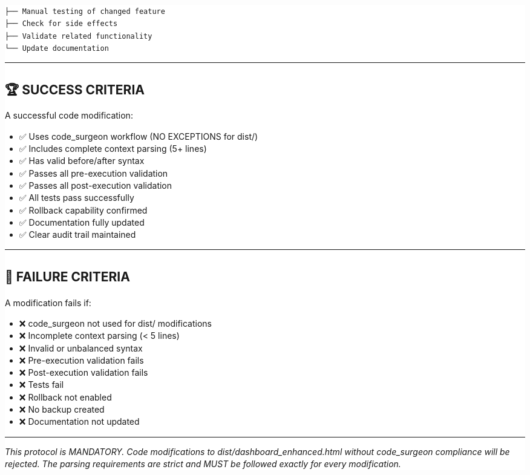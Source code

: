 ```
├── Manual testing of changed feature
├── Check for side effects
├── Validate related functionality
└── Update documentation
```

---

## 🏆 SUCCESS CRITERIA

A successful code modification:

- ✅ Uses code_surgeon workflow (NO EXCEPTIONS for dist/)
- ✅ Includes complete context parsing (5+ lines)
- ✅ Has valid before/after syntax
- ✅ Passes all pre-execution validation
- ✅ Passes all post-execution validation
- ✅ All tests pass successfully
- ✅ Rollback capability confirmed
- ✅ Documentation fully updated
- ✅ Clear audit trail maintained

---

## 🚫 FAILURE CRITERIA

A modification fails if:

- ❌ code_surgeon not used for dist/ modifications
- ❌ Incomplete context parsing (< 5 lines)
- ❌ Invalid or unbalanced syntax
- ❌ Pre-execution validation fails
- ❌ Post-execution validation fails
- ❌ Tests fail
- ❌ Rollback not enabled
- ❌ No backup created
- ❌ Documentation not updated

---

*This protocol is MANDATORY. Code modifications to dist/dashboard_enhanced.html without code_surgeon compliance will be rejected. The parsing requirements are strict and MUST be followed exactly for every modification.*